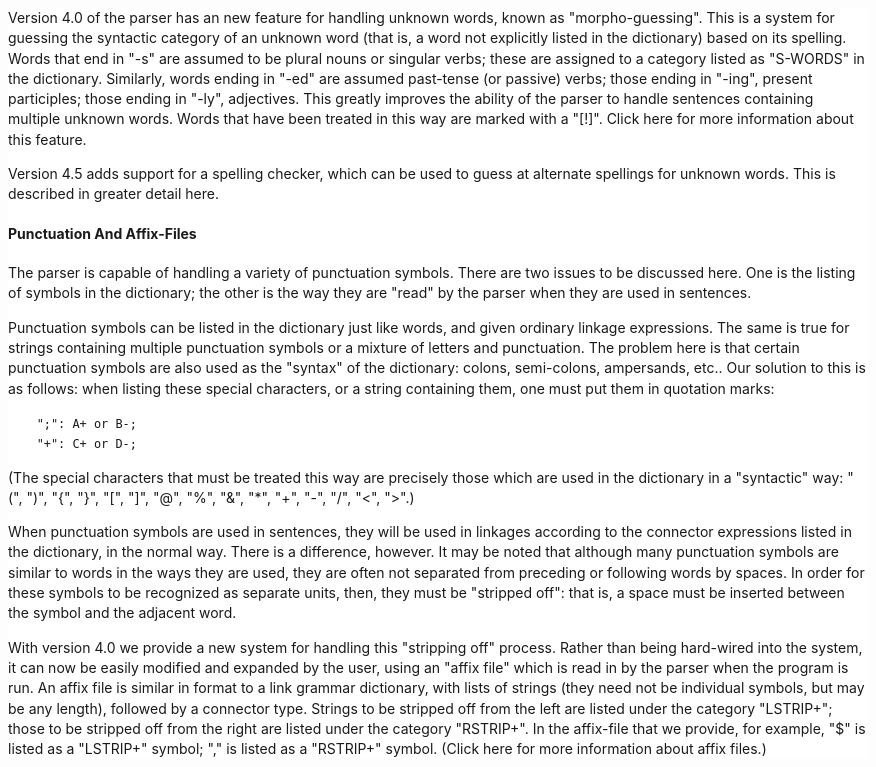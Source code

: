 Version 4.0 of the parser has an new feature for handling unknown
words, known as "morpho-guessing". This is a system for guessing the
syntactic category of an unknown word (that is, a word not explicitly
listed in the dictionary) based on its spelling. Words that end in
"-s" are assumed to be plural nouns or singular verbs; these are
assigned to a category listed as "S-WORDS" in the
dictionary. Similarly, words ending in "-ed" are assumed past-tense
(or passive) verbs; those ending in "-ing", present participles; those
ending in "-ly", adjectives. This greatly improves the ability of the
parser to handle sentences containing multiple unknown words. Words
that have been treated in this way are marked with a "[!]". Click here
for more information about this feature.

Version 4.5 adds support for a spelling checker, which can be used to
guess at alternate spellings for unknown words. This is described in
greater detail here.

#### Punctuation And Affix-Files

The parser is capable of handling a variety of punctuation
symbols. There are two issues to be discussed here. One is the listing
of symbols in the dictionary; the other is the way they are "read" by
the parser when they are used in sentences.

Punctuation symbols can be listed in the dictionary just like words,
and given ordinary linkage expressions. The same is true for strings
containing multiple punctuation symbols or a mixture of letters and
punctuation. The problem here is that certain punctuation symbols are
also used as the "syntax" of the dictionary: colons, semi-colons,
ampersands, etc.. Our solution to this is as follows: when listing
these special characters, or a string containing them, one must put
them in quotation marks:

```
    ";": A+ or B-;
    "+": C+ or D-;
```

(The special characters that must be treated this way are precisely
those which are used in the dictionary in a "syntactic" way: "(", ")",
"{", "}", "[", "]", "@", "%", "&", "*", "+", "-", "/", "<", ">".)

When punctuation symbols are used in sentences, they will be used in
linkages according to the connector expressions listed in the
dictionary, in the normal way. There is a difference, however. It may
be noted that although many punctuation symbols are similar to words
in the ways they are used, they are often not separated from preceding
or following words by spaces. In order for these symbols to be
recognized as separate units, then, they must be "stripped off": that
is, a space must be inserted between the symbol and the adjacent word.

With version 4.0 we provide a new system for handling this "stripping
off" process. Rather than being hard-wired into the system, it can now
be easily modified and expanded by the user, using an "affix file"
which is read in by the parser when the program is run. An affix file
is similar in format to a link grammar dictionary, with lists of
strings (they need not be individual symbols, but may be any length),
followed by a connector type. Strings to be stripped off from the left
are listed under the category "LSTRIP+"; those to be stripped off from
the right are listed under the category "RSTRIP+". In the affix-file
that we provide, for example, "$" is listed as a "LSTRIP+" symbol; ","
is listed as a "RSTRIP+" symbol. (Click here for more information
about affix files.)

